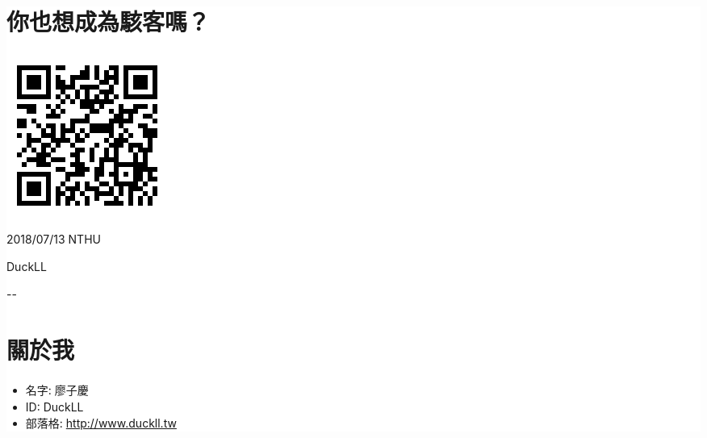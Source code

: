 # 你也想成為駭客嗎？

![](./url.png) 

2018/07/13 NTHU 

DuckLL 

--

# 關於我

- 名字: 廖子慶
- ID: DuckLL
- 部落格: http://www.duckll.tw

<div style="float:right;width:50%;">
